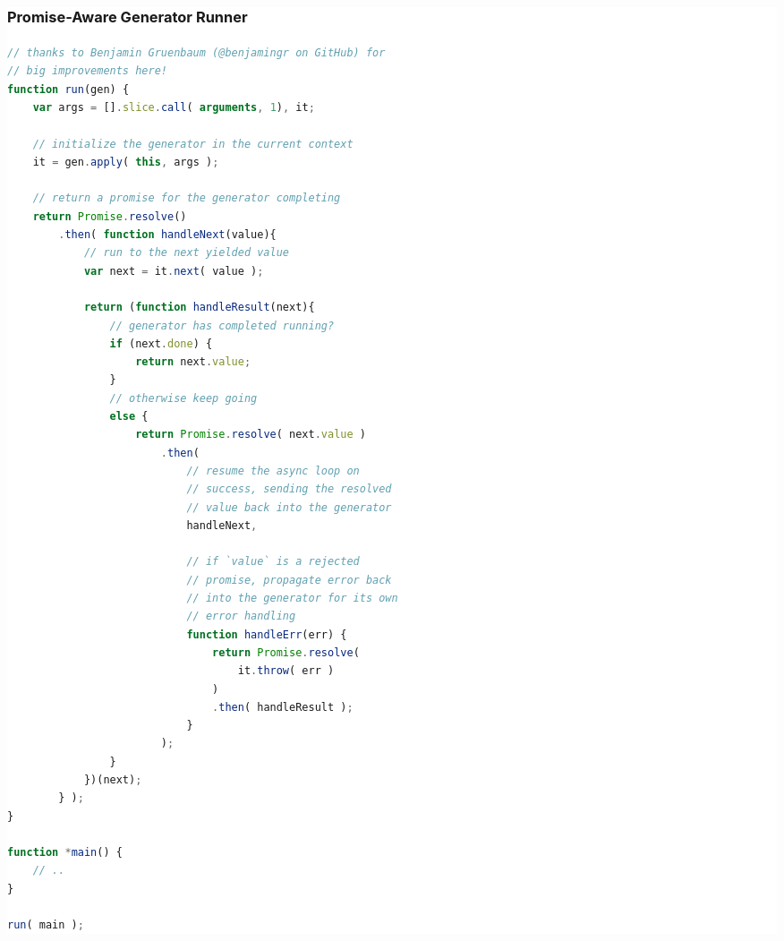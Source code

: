 ### Promise-Aware Generator Runner

```js
// thanks to Benjamin Gruenbaum (@benjamingr on GitHub) for
// big improvements here!
function run(gen) {
    var args = [].slice.call( arguments, 1), it;

    // initialize the generator in the current context
    it = gen.apply( this, args );

    // return a promise for the generator completing
    return Promise.resolve()
        .then( function handleNext(value){
            // run to the next yielded value
            var next = it.next( value );

            return (function handleResult(next){
                // generator has completed running?
                if (next.done) {
                    return next.value;
                }
                // otherwise keep going
                else {
                    return Promise.resolve( next.value )
                        .then(
                            // resume the async loop on
                            // success, sending the resolved
                            // value back into the generator
                            handleNext,

                            // if `value` is a rejected
                            // promise, propagate error back
                            // into the generator for its own
                            // error handling
                            function handleErr(err) {
                                return Promise.resolve(
                                    it.throw( err )
                                )
                                .then( handleResult );
                            }
                        );
                }
            })(next);
        } );
}

function *main() {
    // ..
}

run( main );
```
